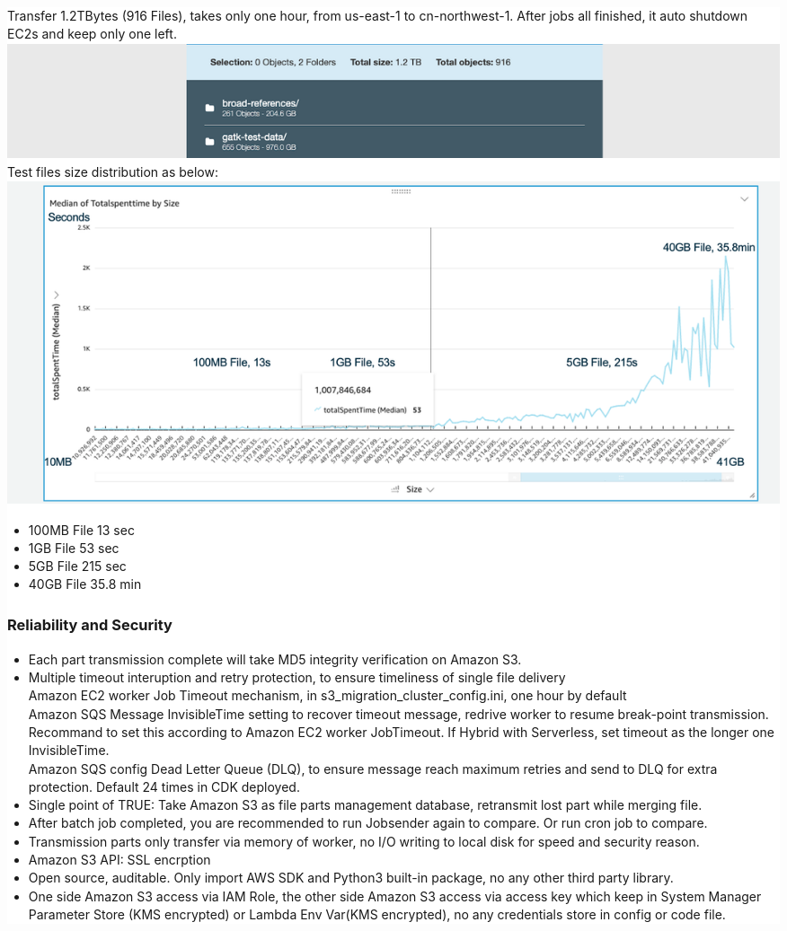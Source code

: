 Transfer 1.2TBytes (916 Files), takes only one hour, from us-east-1 to cn-northwest-1. After jobs all finished, it auto shutdown EC2s and keep only one left.  
![1.2TB](./img/08.png)
Test files size distribution as below:   
![Size/Time Distributed](./img/07.png)
* 100MB File 13 sec   
* 1GB File 53 sec  
* 5GB File 215 sec  
* 40GB File 35.8 min  

### Reliability and Security  
* Each part transmission complete will take MD5 integrity verification on Amazon S3.  
* Multiple timeout interuption and retry protection, to ensure timeliness of single file delivery  
Amazon EC2 worker Job Timeout mechanism, in s3_migration_cluster_config.ini, one hour by default  
Amazon SQS Message InvisibleTime setting to recover timeout message, redrive worker to resume break-point transmission. Recommand to set this according to Amazon EC2 worker JobTimeout. If Hybrid with Serverless, set timeout as the longer one InvisibleTime.  
Amazon SQS config Dead Letter Queue (DLQ), to ensure message reach maximum retries and send to DLQ for extra protection. Default 24 times in CDK deployed.   
* Single point of TRUE: Take Amazon S3 as file parts management database, retransmit lost part while merging file.  
* After batch job completed, you are recommended to run Jobsender again to compare. Or run cron job to compare.  
* Transmission parts only transfer via memory of worker, no I/O writing to local disk for speed and security reason.  
* Amazon S3 API: SSL encrption
* Open source, auditable. Only import AWS SDK and Python3 built-in package, no any other third party library.  
* One side Amazon S3 access via IAM Role, the other side Amazon S3 access via access key which keep in System Manager Parameter Store (KMS encrypted) or Lambda Env Var(KMS encrypted), no any credentials store in config or code file.  
